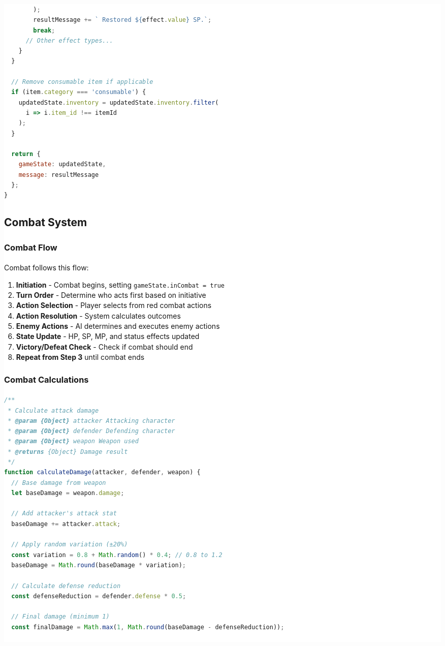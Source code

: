 ```javascript
        );
        resultMessage += ` Restored ${effect.value} SP.`;
        break;
      // Other effect types...
    }
  }
  
  // Remove consumable item if applicable
  if (item.category === 'consumable') {
    updatedState.inventory = updatedState.inventory.filter(
      i => i.item_id !== itemId
    );
  }
  
  return {
    gameState: updatedState,
    message: resultMessage
  };
}
```

## Combat System

### Combat Flow

Combat follows this flow:

1. **Initiation** - Combat begins, setting `gameState.inCombat = true`
2. **Turn Order** - Determine who acts first based on initiative
3. **Action Selection** - Player selects from red combat actions
4. **Action Resolution** - System calculates outcomes
5. **Enemy Actions** - AI determines and executes enemy actions
6. **State Update** - HP, SP, MP, and status effects updated
7. **Victory/Defeat Check** - Check if combat should end
8. **Repeat from Step 3** until combat ends

### Combat Calculations

```javascript
/**
 * Calculate attack damage
 * @param {Object} attacker Attacking character
 * @param {Object} defender Defending character
 * @param {Object} weapon Weapon used
 * @returns {Object} Damage result
 */
function calculateDamage(attacker, defender, weapon) {
  // Base damage from weapon
  let baseDamage = weapon.damage;
  
  // Add attacker's attack stat
  baseDamage += attacker.attack;
  
  // Apply random variation (±20%)
  const variation = 0.8 + Math.random() * 0.4; // 0.8 to 1.2
  baseDamage = Math.round(baseDamage * variation);
  
  // Calculate defense reduction
  const defenseReduction = defender.defense * 0.5;
  
  // Final damage (minimum 1)
  const finalDamage = Math.max(1, Math.round(baseDamage - defenseReduction));
  
```